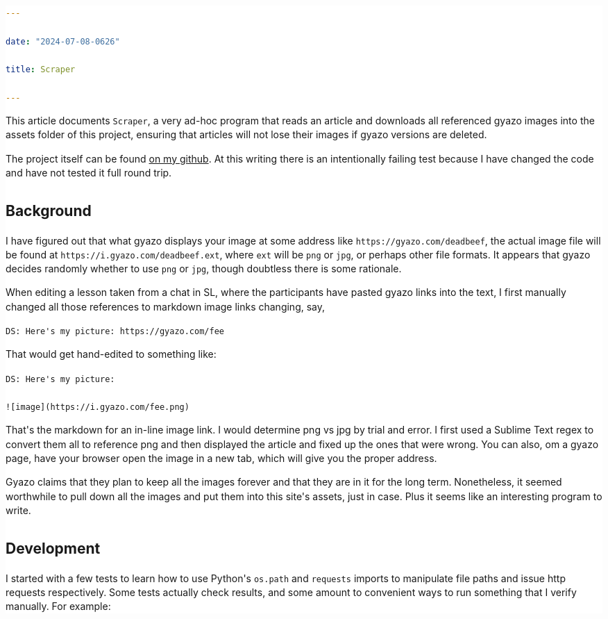 ```yaml
---

date: "2024-07-08-0626"

title: Scraper

---
```


This article documents `Scraper`, a very ad-hoc program that reads an article and downloads all referenced gyazo images into the assets folder of this project, ensuring that articles will not lose their images if gyazo versions are deleted. 

The project itself can be found [on my github](https://github.com/JanetRossini/scraper). At this writing there is an intentionally failing test because I have changed the code and have not tested it full round trip.

## Background

I have figured out that what gyazo displays your image at some address like `https://gyazo.com/deadbeef`, the actual image file will be found at `https://i.gyazo.com/deadbeef.ext`, where `ext` will be `png` or `jpg`, or perhaps other file formats. It appears that gyazo decides randomly whether to use `png` or `jpg`, though doubtless there is some rationale.

When editing a lesson taken from a chat in SL, where the participants have pasted gyazo links into the text, I first manually changed all those references to markdown image links changing, say,

~~~
DS: Here's my picture: https://gyazo.com/fee
~~~

That would get hand-edited to something like:

~~~
DS: Here's my picture:

![image](https://i.gyazo.com/fee.png)
~~~

That's the markdown for an in-line image link. I would determine png vs jpg by trial and error. I first used a Sublime Text regex to convert them all to reference png and then displayed the article and fixed up the ones that were wrong. You can also, om a gyazo page, have your browser open the image in a new tab, which will give you the proper address. 

Gyazo claims that they plan to keep all the images forever and that they are in it for the long term. Nonetheless, it seemed worthwhile to pull down all the images and put them into this site's assets, just in case. Plus it seems like an interesting program to write.

## Development

I started with a few tests to learn how to use Python's `os.path` and `requests` imports to manipulate file paths and issue http requests respectively. Some tests actually check results, and some amount to convenient ways to run something that I verify manually. For example:
